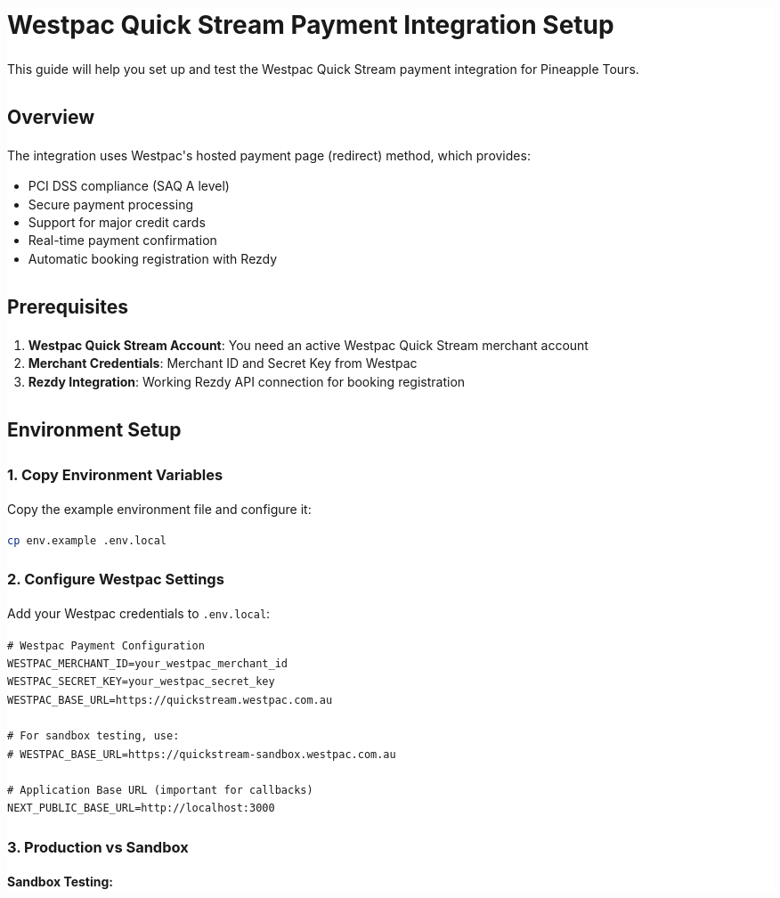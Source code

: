 # Westpac Quick Stream Payment Integration Setup

This guide will help you set up and test the Westpac Quick Stream payment integration for Pineapple Tours.

## Overview

The integration uses Westpac's hosted payment page (redirect) method, which provides:

- PCI DSS compliance (SAQ A level)
- Secure payment processing
- Support for major credit cards
- Real-time payment confirmation
- Automatic booking registration with Rezdy

## Prerequisites

1. **Westpac Quick Stream Account**: You need an active Westpac Quick Stream merchant account
2. **Merchant Credentials**: Merchant ID and Secret Key from Westpac
3. **Rezdy Integration**: Working Rezdy API connection for booking registration

## Environment Setup

### 1. Copy Environment Variables

Copy the example environment file and configure it:

```bash
cp env.example .env.local
```

### 2. Configure Westpac Settings

Add your Westpac credentials to `.env.local`:

```env
# Westpac Payment Configuration
WESTPAC_MERCHANT_ID=your_westpac_merchant_id
WESTPAC_SECRET_KEY=your_westpac_secret_key
WESTPAC_BASE_URL=https://quickstream.westpac.com.au

# For sandbox testing, use:
# WESTPAC_BASE_URL=https://quickstream-sandbox.westpac.com.au

# Application Base URL (important for callbacks)
NEXT_PUBLIC_BASE_URL=http://localhost:3000
```

### 3. Production vs Sandbox

**Sandbox Testing:**
